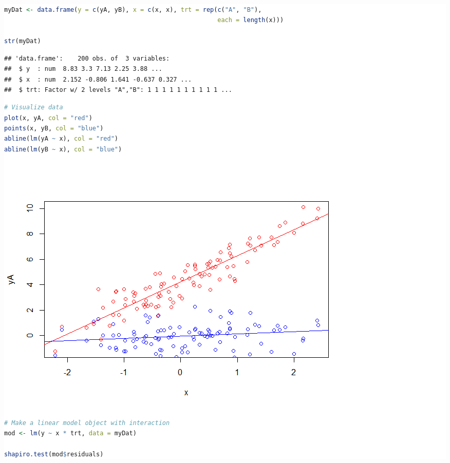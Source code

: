 ```r
myDat <- data.frame(y = c(yA, yB), x = c(x, x), trt = rep(c("A", "B"), 
                                                          each = length(x)))

str(myDat)
```

```
## 'data.frame':	200 obs. of  3 variables:
##  $ y  : num  8.83 3.3 7.13 2.25 3.88 ...
##  $ x  : num  2.152 -0.806 1.641 -0.637 0.327 ...
##  $ trt: Factor w/ 2 levels "A","B": 1 1 1 1 1 1 1 1 1 1 ...
```

```r
# Visualize data
plot(x, yA, col = "red")
points(x, yB, col = "blue")
abline(lm(yA ~ x), col = "red")
abline(lm(yB ~ x), col = "blue")
```

![](Stanley_Lab7_files/figure-html/unnamed-chunk-5-1.png)

```r
# Make a linear model object with interaction
mod <- lm(y ~ x * trt, data = myDat)

shapiro.test(mod$residuals)
```
